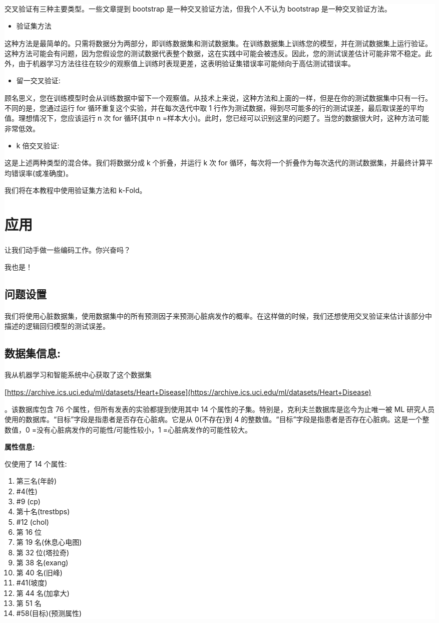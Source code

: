 交叉验证有三种主要类型。一些文章提到 bootstrap 是一种交叉验证方法，但我个人不认为 bootstrap 是一种交叉验证方法。

*   验证集方法

这种方法是最简单的。只需将数据分为两部分，即训练数据集和测试数据集。在训练数据集上训练您的模型，并在测试数据集上运行验证。这种方法可能会有问题，因为您假设您的测试数据代表整个数据，这在实践中可能会被违反。因此，您的测试误差估计可能非常不稳定。此外，由于机器学习方法往往在较少的观察值上训练时表现更差，这表明验证集错误率可能倾向于高估测试错误率。

*   留一交叉验证:

顾名思义，您在训练模型时会从训练数据中留下一个观察值。从技术上来说，这种方法和上面的一样，但是在你的测试数据集中只有一行。不同的是，您通过运行 for 循环重复这个实验，并在每次迭代中取 1 行作为测试数据，得到尽可能多的行的测试误差，最后取误差的平均值。理想情况下，您应该运行 n 次 for 循环(其中 n =样本大小)。此时，您已经可以识别这里的问题了。当您的数据很大时，这种方法可能非常低效。

*   k 倍交叉验证:

这是上述两种类型的混合体。我们将数据分成 k 个折叠，并运行 k 次 for 循环，每次将一个折叠作为每次迭代的测试数据集，并最终计算平均错误率(或准确度)。

我们将在本教程中使用验证集方法和 k-Fold。

# 应用

让我们动手做一些编码工作。你兴奋吗？

我也是！

## 问题设置

我们将使用心脏数据集，使用数据集中的所有预测因子来预测心脏病发作的概率。在这样做的时候，我们还想使用交叉验证来估计该部分中描述的逻辑回归模型的测试误差。

## 数据集信息:

我从机器学习和智能系统中心获取了这个数据集

[https://archive.ics.uci.edu/ml/datasets/Heart+Disease](https://archive.ics.uci.edu/ml/datasets/Heart+Disease)

。该数据库包含 76 个属性，但所有发表的实验都提到使用其中 14 个属性的子集。特别是，克利夫兰数据库是迄今为止唯一被 ML 研究人员使用的数据库。“目标”字段是指患者是否存在心脏病。它是从 0(不存在)到 4 的整数值。“目标”字段是指患者是否存在心脏病。这是一个整数值，0 =没有心脏病发作的可能性/可能性较小，1 =心脏病发作的可能性较大。

**属性信息:**

仅使用了 14 个属性:

1.  第三名(年龄)
2.  #4(性)
3.  #9 (cp)
4.  第十名(trestbps)
5.  #12 (chol)
6.  第 16 位
7.  第 19 名(休息心电图)
8.  第 32 位(塔拉奇)
9.  第 38 名(exang)
10.  第 40 名(旧峰)
11.  #41(坡度)
12.  第 44 名(加拿大)
13.  第 51 名
14.  #58(目标)(预测属性)
